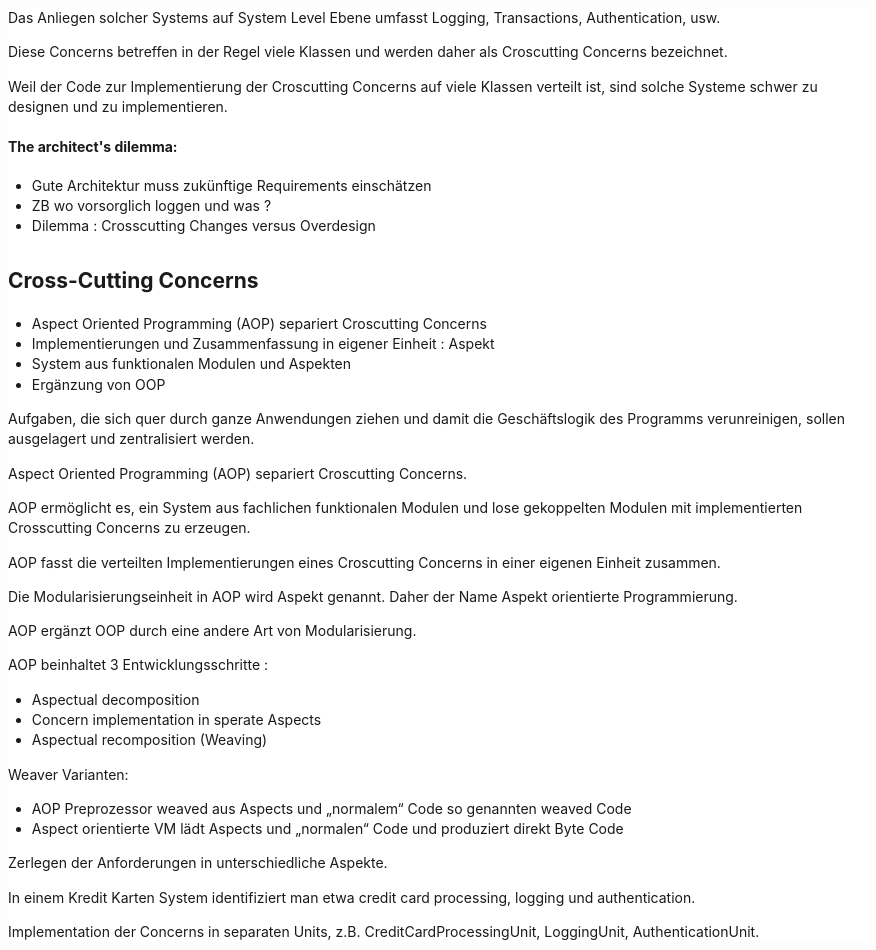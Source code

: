 Das Anliegen solcher Systems auf System Level Ebene umfasst Logging, Transactions, Authentication, usw.

Diese Concerns betreffen in der Regel viele Klassen und werden daher als Croscutting Concerns bezeichnet.

Weil der Code zur Implementierung der Croscutting Concerns auf viele Klassen verteilt ist, sind solche Systeme schwer zu designen und zu implementieren.

#### The architect's dilemma:

- Gute Architektur muss zukünftige Requirements einschätzen
- ZB wo vorsorglich loggen und was ?
- Dilemma : Crosscutting Changes versus Overdesign

## Cross-Cutting Concerns


- Aspect Oriented Programming (AOP) separiert Croscutting Concerns
- Implementierungen und Zusammenfassung in eigener Einheit : Aspekt
-  System aus funktionalen Modulen und Aspekten
- Ergänzung von OOP

Aufgaben, die sich quer durch ganze Anwendungen ziehen und damit die Geschäftslogik des Programms verunreinigen, sollen ausgelagert und zentralisiert werden.

Aspect Oriented Programming (AOP) separiert Croscutting Concerns.

AOP ermöglicht es, ein System aus fachlichen funktionalen Modulen und lose gekoppelten Modulen mit implementierten Crosscutting Concerns zu erzeugen.

AOP fasst die verteilten Implementierungen eines Croscutting Concerns in einer eigenen Einheit zusammen.

Die Modularisierungseinheit in AOP wird Aspekt genannt. Daher der Name Aspekt orientierte Programmierung.

AOP ergänzt OOP durch eine andere Art von Modularisierung.


AOP beinhaltet 3 Entwicklungsschritte :

- Aspectual decomposition
- Concern implementation in sperate Aspects
- Aspectual recomposition (Weaving)

Weaver Varianten:

- AOP Preprozessor weaved aus Aspects und „normalem“ Code so genannten weaved Code
- Aspect orientierte VM lädt Aspects und „normalen“ Code und produziert direkt Byte Code

Zerlegen der Anforderungen in unterschiedliche Aspekte.

In einem Kredit Karten System identifiziert man etwa credit card processing, logging und authentication.

Implementation der Concerns in separaten Units, z.B. CreditCardProcessingUnit, LoggingUnit, AuthenticationUnit.
